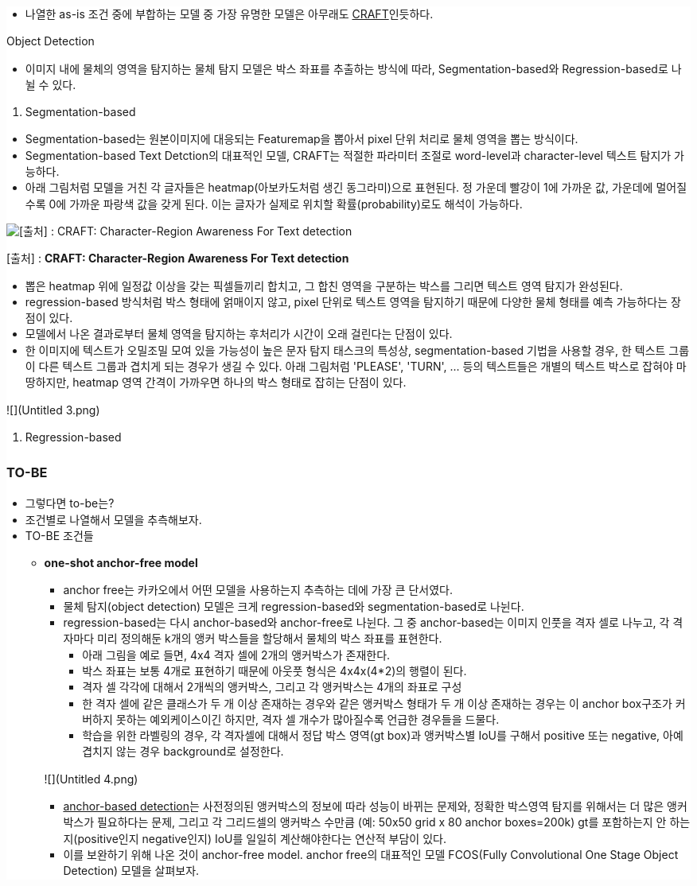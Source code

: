 - 나열한 as-is 조건 중에 부합하는 모델 중 가장 유명한 모델은 아무래도 [CRAFT](https://github.com/clovaai/CRAFT-pytorch)인듯하다.

Object Detection

- 이미지 내에 물체의 영역을 탐지하는 물체 탐지 모델은 박스 좌표를 추출하는 방식에 따라, Segmentation-based와 Regression-based로 나뉠 수 있다.
1. Segmentation-based
- Segmentation-based는 원본이미지에 대응되는 Featuremap을 뽑아서 pixel 단위 처리로 물체 영역을 뽑는 방식이다.
- Segmentation-based Text Detction의 대표적인 모델, CRAFT는 적절한 파라미터 조절로 word-level과 character-level 텍스트 탐지가 가능하다.
- 아래 그림처럼 모델을 거친 각 글자들은 heatmap(아보카도처럼 생긴 동그라미)으로 표현된다. 정 가운데 빨강이 1에 가까운 값, 가운데에 멀어질수록 0에 가까운 파랑색 값을 갖게 된다. 이는 글자가 실제로 위치할 확률(probability)로도 해석이 가능하다.

![[출처] : **CRAFT: Character-Region Awareness For Text detection**](craft_example.gif)

[출처] : **CRAFT: Character-Region Awareness For Text detection**

- 뽑은 heatmap 위에 일정값 이상을 갖는 픽셀들끼리 합치고, 그 합친 영역을 구분하는 박스를 그리면 텍스트 영역 탐지가 완성된다.
- regression-based 방식처럼 박스 형태에 얽매이지 않고, pixel 단위로 텍스트 영역을 탐지하기 때문에 다양한 물체 형태를 예측 가능하다는 장점이 있다.
- 모델에서 나온 결과로부터 물체 영역을 탐지하는 후처리가 시간이 오래 걸린다는 단점이 있다.
- 한 이미지에 텍스트가 오밀조밀 모여 있을 가능성이 높은 문자 탐지 태스크의 특성상, segmentation-based 기법을 사용할 경우, 한 텍스트 그룹이 다른 텍스트 그룹과 겹치게 되는 경우가 생길 수 있다. 아래 그림처럼 'PLEASE', 'TURN', ... 등의 텍스트들은 개별의 텍스트 박스로 잡혀야 마땅하지만, heatmap 영역 간격이 가까우면 하나의 박스 형태로 잡히는 단점이 있다.

![](Untitled 3.png)

1. Regression-based
    
    

### TO-BE

- 그렇다면 to-be는?
- 조건별로 나열해서 모델을 추측해보자.
- TO-BE 조건들
    - **one-shot anchor-free model**
        - anchor free는 카카오에서 어떤 모델을 사용하는지 추측하는 데에 가장 큰 단서였다.
        - 물체 탐지(object detection) 모델은 크게 regression-based와 segmentation-based로 나뉜다.
        - regression-based는 다시 anchor-based와 anchor-free로 나뉜다. 그 중 anchor-based는 이미지 인풋을 격자 셀로 나누고, 각 격자마다 미리 정의해둔 k개의 앵커 박스들을 할당해서 물체의 박스 좌표를 표현한다.
            - 아래 그림을 예로 들면, 4x4 격자 셀에 2개의 앵커박스가 존재한다.
            - 박스 좌표는 보통 4개로 표현하기 때문에 아웃풋 형식은 4x4x(4*2)의 행렬이 된다.
            - 격자 셀 각각에 대해서 2개씩의 앵커박스, 그리고 각 앵커박스는 4개의 좌표로 구성
            - 한 격자 셀에 같은 클래스가 두 개 이상 존재하는 경우와 같은 앵커박스 형태가 두 개 이상 존재하는 경우는 이 anchor box구조가 커버하지 못하는 예외케이스이긴 하지만, 격자 셀 개수가 많아질수록 언급한 경우들을 드물다.
            - 학습을 위한 라벨링의 경우, 각 격자셀에 대해서 정답 박스 영역(gt box)과 앵커박스별 IoU를 구해서 positive 또는 negative, 아예 겹치지 않는 경우 background로 설정한다.
            
        
        ![](Untitled 4.png)
        
        - [anchor-based detection](https://nuggy875.tistory.com/33)는 사전정의된 앵커박스의 정보에 따라 성능이 바뀌는 문제와, 정확한 박스영역 탐지를 위해서는 더 많은 앵커박스가 필요하다는 문제, 그리고 각 그리드셀의 앵커박스 수만큼 (예: 50x50 grid x 80 anchor boxes=200k) gt를 포함하는지 안 하는지(positive인지 negative인지) IoU를 일일히 계산해야한다는 연산적 부담이 있다.
        - 이를 보완하기 위해 나온 것이 anchor-free model. anchor free의 대표적인 모델 FCOS(Fully Convolutional One Stage Object Detection) 모델을 살펴보자.
        